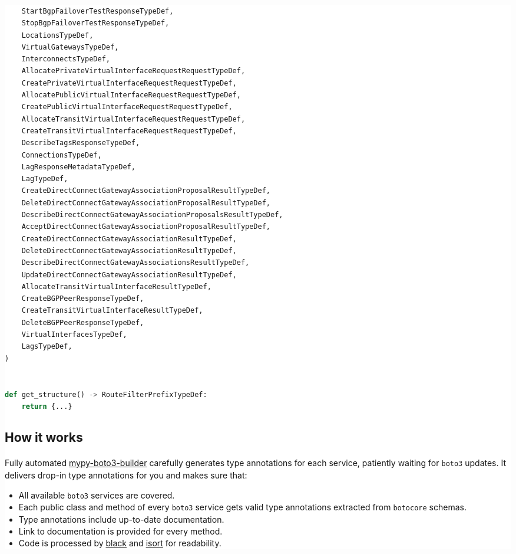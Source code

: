 ```python
    StartBgpFailoverTestResponseTypeDef,
    StopBgpFailoverTestResponseTypeDef,
    LocationsTypeDef,
    VirtualGatewaysTypeDef,
    InterconnectsTypeDef,
    AllocatePrivateVirtualInterfaceRequestRequestTypeDef,
    CreatePrivateVirtualInterfaceRequestRequestTypeDef,
    AllocatePublicVirtualInterfaceRequestRequestTypeDef,
    CreatePublicVirtualInterfaceRequestRequestTypeDef,
    AllocateTransitVirtualInterfaceRequestRequestTypeDef,
    CreateTransitVirtualInterfaceRequestRequestTypeDef,
    DescribeTagsResponseTypeDef,
    ConnectionsTypeDef,
    LagResponseMetadataTypeDef,
    LagTypeDef,
    CreateDirectConnectGatewayAssociationProposalResultTypeDef,
    DeleteDirectConnectGatewayAssociationProposalResultTypeDef,
    DescribeDirectConnectGatewayAssociationProposalsResultTypeDef,
    AcceptDirectConnectGatewayAssociationProposalResultTypeDef,
    CreateDirectConnectGatewayAssociationResultTypeDef,
    DeleteDirectConnectGatewayAssociationResultTypeDef,
    DescribeDirectConnectGatewayAssociationsResultTypeDef,
    UpdateDirectConnectGatewayAssociationResultTypeDef,
    AllocateTransitVirtualInterfaceResultTypeDef,
    CreateBGPPeerResponseTypeDef,
    CreateTransitVirtualInterfaceResultTypeDef,
    DeleteBGPPeerResponseTypeDef,
    VirtualInterfacesTypeDef,
    LagsTypeDef,
)


def get_structure() -> RouteFilterPrefixTypeDef:
    return {...}
```

<a id="how-it-works"></a>

## How it works

Fully automated
[mypy-boto3-builder](https://github.com/youtype/mypy_boto3_builder) carefully
generates type annotations for each service, patiently waiting for `boto3`
updates. It delivers drop-in type annotations for you and makes sure that:

- All available `boto3` services are covered.
- Each public class and method of every `boto3` service gets valid type
  annotations extracted from `botocore` schemas.
- Type annotations include up-to-date documentation.
- Link to documentation is provided for every method.
- Code is processed by [black](https://github.com/psf/black) and
  [isort](https://github.com/PyCQA/isort) for readability.
